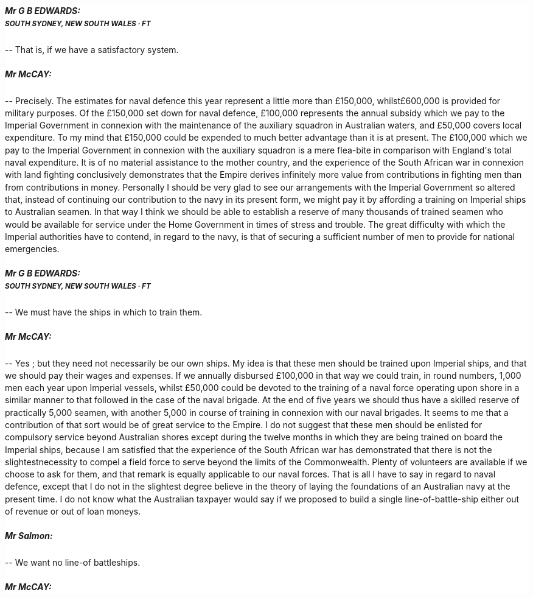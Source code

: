 ##### Mr G B EDWARDS:<br><small class="text-muted">SOUTH SYDNEY, NEW SOUTH WALES &middot; FT</small>

-- That is, if we have a satisfactory system. 

##### Mr McCAY:

-- Precisely. The estimates for naval defence this year represent a little more than £150,000, whilst£600,000 is provided for military purposes. Of the £150,000 set down for naval defence, £100,000 represents the annual subsidy which we pay to the Imperial Government in connexion with the maintenance of the auxiliary squadron in Australian waters, and £50,000 covers local expenditure. To my mind that £150,000 could be expended to much better advantage than it is at present. The £100,000 which we pay to the Imperial Government in connexion with the auxiliary squadron is a mere flea-bite in comparison with England's total naval expenditure. It is of no material assistance to the mother country, and the experience of the South African war in connexion with land fighting conclusively demonstrates that the Empire derives infinitely more value from contributions in fighting men than from contributions in money. Personally I should be very glad to see our arrangements with the Imperial Government so altered that, instead of continuing our contribution to the navy in its present form, we might pay it by affording a training on Imperial ships to Australian seamen. In that way I think we should be able to establish a reserve of many thousands of trained seamen who  would be available for service under the Home Government in times of stress and trouble. The great difficulty with which the Imperial authorities have to contend, in regard to the navy, is that of securing a sufficient number of men to provide for national emergencies. 

##### Mr G B EDWARDS:<br><small class="text-muted">SOUTH SYDNEY, NEW SOUTH WALES &middot; FT</small>

--  We must have the ships in which to train them. 

##### Mr McCAY:

-- Yes ; but they need not necessarily be our own ships. My idea is that these men should be trained upon Imperial ships, and that we should pay their wages and expenses. If we annually disbursed £100,000 in that way we could train, in round numbers, 1,000 men each year upon Imperial vessels, whilst £50,000 could be devoted to the training of a naval force operating upon shore in a similar manner to that followed in the case of the naval brigade. At the end of five years we should thus have a skilled reserve of practically 5,000 seamen, with another 5,000 in course of training in connexion with our naval brigades. It seems to me that a contribution of that sort would be of great service to the Empire. I do not suggest that these men should be enlisted for compulsory service beyond Australian shores except during the twelve months in which they are being trained on board the Imperial ships, because I am satisfied that the experience of the South African war has demonstrated that there is not the slightestnecessity to compel a field force to serve beyond the limits of the Commonwealth. Plenty of volunteers are available if we choose to ask for them, and that remark is equally applicable to our naval forces. That is all I have to say in regard to naval defence, except that I do not in the slightest degree believe in the theory of laying the foundations of an Australian navy at the present time. I do not know what the Australian taxpayer would say if we proposed to build a single line-of-battle-ship either out of revenue or out of loan moneys. 

##### Mr Salmon:

--  We want no line-of battleships. 

##### Mr McCAY:
